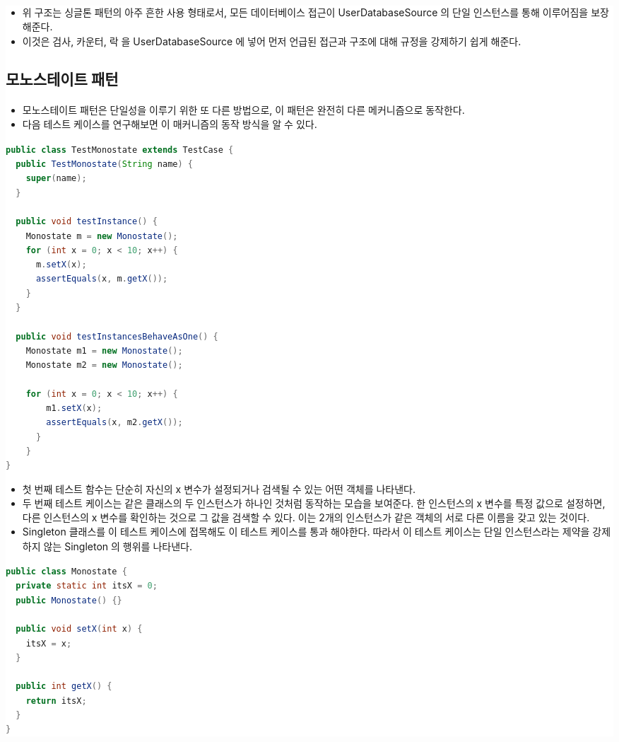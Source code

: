 - 위 구조는 싱글톤 패턴의 아주 흔한 사용 형태로서, 모든 데이터베이스 접근이 UserDatabaseSource 의 단일 인스턴스를 통해 이루어짐을 보장해준다.
- 이것은 검사, 카운터, 락 을 UserDatabaseSource 에 넣어 먼저 언급된 접근과 구조에 대해 규정을 강제하기 쉽게 해준다.

## 모노스테이트 패턴

- 모노스테이트 패턴은 단일성을 이루기 위한 또 다른 방법으로, 이 패턴은 완전히 다른 메커니즘으로 동작한다.
- 다음 테스트 케이스를 연구해보면 이 매커니즘의 동작 방식을 알 수 있다.

```java
public class TestMonostate extends TestCase {
  public TestMonostate(String name) {
    super(name);
  }

  public void testInstance() {
    Monostate m = new Monostate();
    for (int x = 0; x < 10; x++) {
      m.setX(x);
      assertEquals(x, m.getX());
    }
  }

  public void testInstancesBehaveAsOne() {
    Monostate m1 = new Monostate();
    Monostate m2 = new Monostate();

    for (int x = 0; x < 10; x++) {
        m1.setX(x);
        assertEquals(x, m2.getX());
      }
    }
}
```

- 첫 번째 테스트 함수는 단순히 자신의 x 변수가 설정되거나 검색될 수 있는 어떤 객체를 나타낸다.
- 두 번째 테스트 케이스는 같은 클래스의 두 인스턴스가 하나인 것처럼 동작하는 모습을 보여준다. 한 인스턴스의 x 변수를 특정 값으로 설정하면, 다른 인스턴스의 x 변수를 확인하는 것으로 그 값을 검색할 수 있다. 이는 2개의 인스턴스가 같은 객체의 서로 다른 이름을 갖고 있는 것이다.
- Singleton 클래스를 이 테스트 케이스에 접목해도 이 테스트 케이스를 통과 해야한다. 따라서 이 테스트 케이스는 단일 인스턴스라는 제약을 강제하지 않는 Singleton 의 행위를 나타낸다.

```java
public class Monostate {
  private static int itsX = 0;
  public Monostate() {}

  public void setX(int x) {
    itsX = x;
  }

  public int getX() {
    return itsX;
  }
}
```
